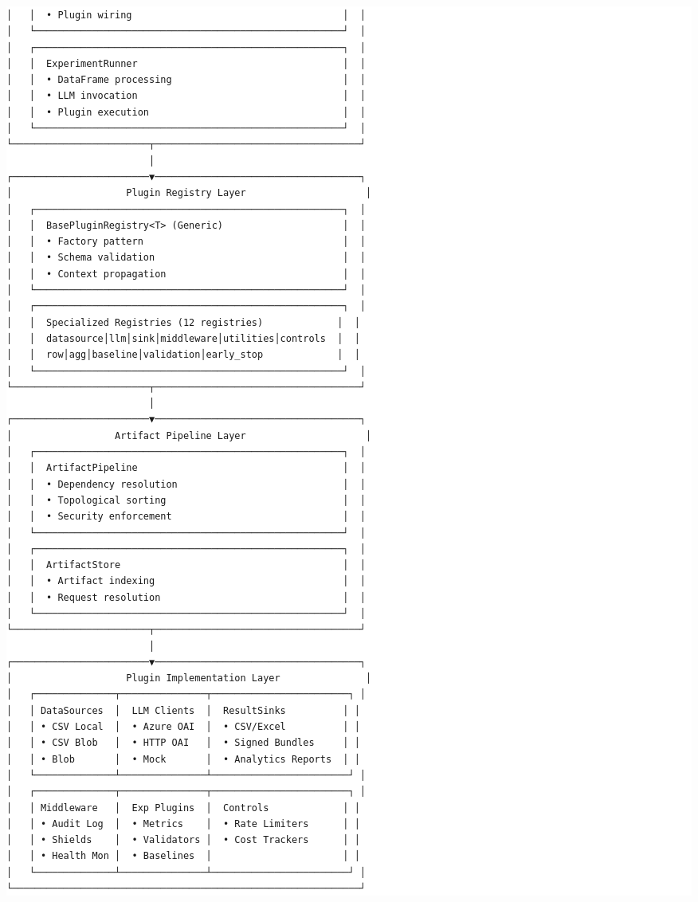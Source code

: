 ```
│   │  • Plugin wiring                                     │  │
│   └──────────────────────────────────────────────────────┘  │
│   ┌──────────────────────────────────────────────────────┐  │
│   │  ExperimentRunner                                    │  │
│   │  • DataFrame processing                              │  │
│   │  • LLM invocation                                    │  │
│   │  • Plugin execution                                  │  │
│   └──────────────────────────────────────────────────────┘  │
└────────────────────────┬────────────────────────────────────┘
                         │
┌────────────────────────▼────────────────────────────────────┐
│                    Plugin Registry Layer                     │
│   ┌──────────────────────────────────────────────────────┐  │
│   │  BasePluginRegistry<T> (Generic)                     │  │
│   │  • Factory pattern                                   │  │
│   │  • Schema validation                                 │  │
│   │  • Context propagation                               │  │
│   └──────────────────────────────────────────────────────┘  │
│   ┌──────────────────────────────────────────────────────┐  │
│   │  Specialized Registries (12 registries)             │  │
│   │  datasource│llm│sink│middleware│utilities│controls  │  │
│   │  row│agg│baseline│validation│early_stop             │  │
│   └──────────────────────────────────────────────────────┘  │
└────────────────────────┬────────────────────────────────────┘
                         │
┌────────────────────────▼────────────────────────────────────┐
│                  Artifact Pipeline Layer                     │
│   ┌──────────────────────────────────────────────────────┐  │
│   │  ArtifactPipeline                                    │  │
│   │  • Dependency resolution                             │  │
│   │  • Topological sorting                               │  │
│   │  • Security enforcement                              │  │
│   └──────────────────────────────────────────────────────┘  │
│   ┌──────────────────────────────────────────────────────┐  │
│   │  ArtifactStore                                       │  │
│   │  • Artifact indexing                                 │  │
│   │  • Request resolution                                │  │
│   └──────────────────────────────────────────────────────┘  │
└────────────────────────┬────────────────────────────────────┘
                         │
┌────────────────────────▼────────────────────────────────────┐
│                    Plugin Implementation Layer               │
│   ┌──────────────┬───────────────┬────────────────────────┐ │
│   │ DataSources  │  LLM Clients  │  ResultSinks          │ │
│   │ • CSV Local  │  • Azure OAI  │  • CSV/Excel          │ │
│   │ • CSV Blob   │  • HTTP OAI   │  • Signed Bundles     │ │
│   │ • Blob       │  • Mock       │  • Analytics Reports  │ │
│   └──────────────┴───────────────┴────────────────────────┘ │
│   ┌──────────────┬───────────────┬────────────────────────┐ │
│   │ Middleware   │  Exp Plugins  │  Controls             │ │
│   │ • Audit Log  │  • Metrics    │  • Rate Limiters      │ │
│   │ • Shields    │  • Validators │  • Cost Trackers      │ │
│   │ • Health Mon │  • Baselines  │                       │ │
│   └──────────────┴───────────────┴────────────────────────┘ │
└─────────────────────────────────────────────────────────────┘
```
